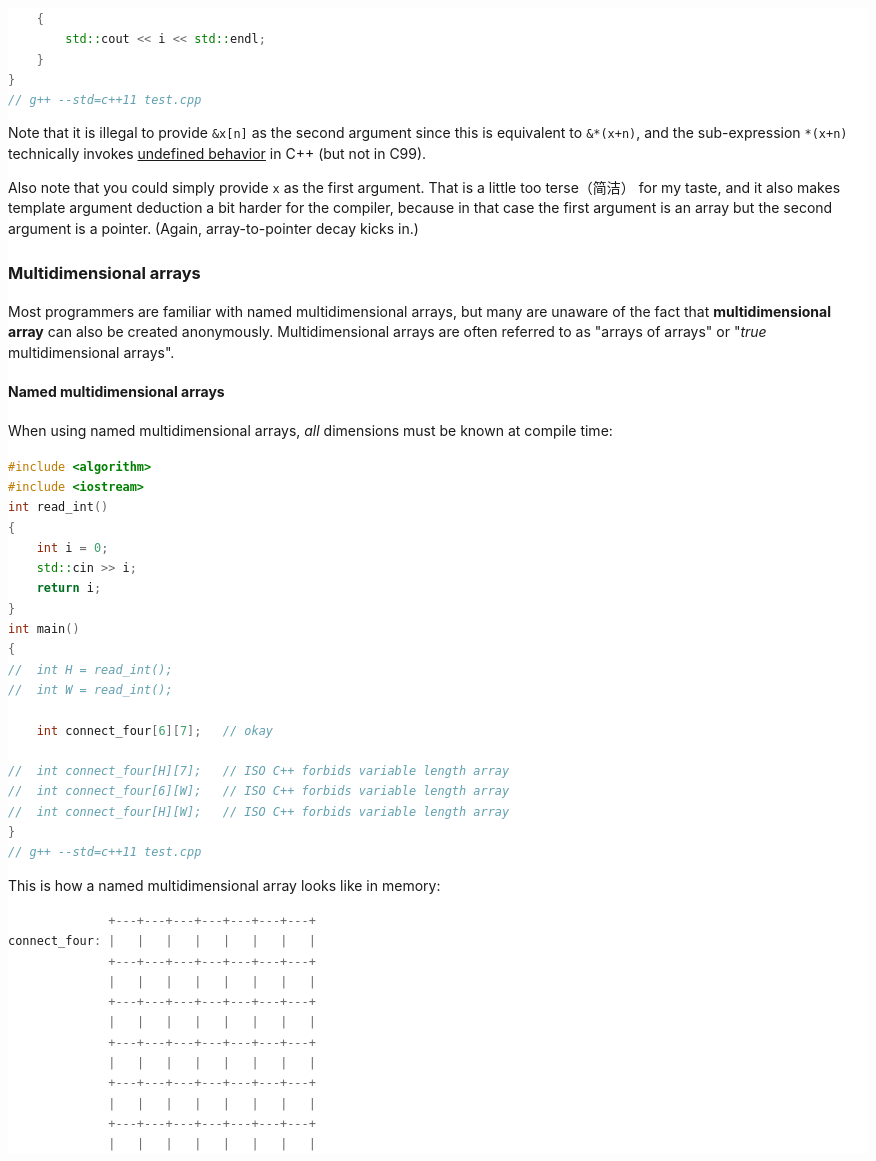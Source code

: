 ```cpp
	{
		std::cout << i << std::endl;
	}
}
// g++ --std=c++11 test.cpp

```

Note that it is illegal to provide `&x[n]` as the second argument since this is equivalent to `&*(x+n)`, and the sub-expression `*(x+n)` technically invokes [undefined behavior](https://stackoverflow.com/questions/3144904/) in C++ (but not in C99).

Also note that you could simply provide `x` as the first argument. That is a little too terse（简洁） for my taste, and it also makes template argument deduction a bit harder for the compiler, because in that case the first argument is an array but the second argument is a pointer. (Again, array-to-pointer decay kicks in.)

### Multidimensional arrays

Most programmers are familiar with named multidimensional arrays, but many are unaware of the fact that **multidimensional array** can also be created anonymously. Multidimensional arrays are often referred to as "arrays of arrays" or "*true* multidimensional arrays".

#### Named multidimensional arrays

When using named multidimensional arrays, *all* dimensions must be known at compile time:

```c++
#include <algorithm>
#include <iostream>
int read_int()
{
	int i = 0;
	std::cin >> i;
	return i;
}
int main()
{
//	int H = read_int();
//	int W = read_int();

	int connect_four[6][7];   // okay

//	int connect_four[H][7];   // ISO C++ forbids variable length array
//	int connect_four[6][W];   // ISO C++ forbids variable length array
//	int connect_four[H][W];   // ISO C++ forbids variable length array
}
// g++ --std=c++11 test.cpp

```

This is how a named multidimensional array looks like in memory:

```cpp
              +---+---+---+---+---+---+---+
connect_four: |   |   |   |   |   |   |   |
              +---+---+---+---+---+---+---+
              |   |   |   |   |   |   |   |
              +---+---+---+---+---+---+---+
              |   |   |   |   |   |   |   |
              +---+---+---+---+---+---+---+
              |   |   |   |   |   |   |   |
              +---+---+---+---+---+---+---+
              |   |   |   |   |   |   |   |
              +---+---+---+---+---+---+---+
              |   |   |   |   |   |   |   |
```